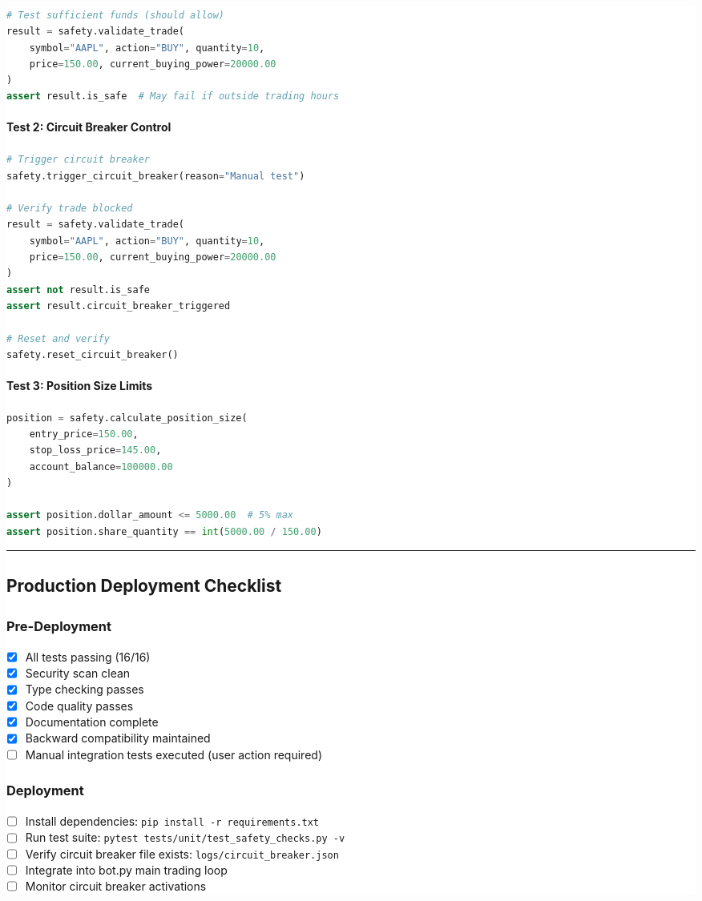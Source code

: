 ```python
# Test sufficient funds (should allow)
result = safety.validate_trade(
    symbol="AAPL", action="BUY", quantity=10,
    price=150.00, current_buying_power=20000.00
)
assert result.is_safe  # May fail if outside trading hours
```

#### Test 2: Circuit Breaker Control
```python
# Trigger circuit breaker
safety.trigger_circuit_breaker(reason="Manual test")

# Verify trade blocked
result = safety.validate_trade(
    symbol="AAPL", action="BUY", quantity=10,
    price=150.00, current_buying_power=20000.00
)
assert not result.is_safe
assert result.circuit_breaker_triggered

# Reset and verify
safety.reset_circuit_breaker()
```

#### Test 3: Position Size Limits
```python
position = safety.calculate_position_size(
    entry_price=150.00,
    stop_loss_price=145.00,
    account_balance=100000.00
)

assert position.dollar_amount <= 5000.00  # 5% max
assert position.share_quantity == int(5000.00 / 150.00)
```

---

## Production Deployment Checklist

### Pre-Deployment
- [x] All tests passing (16/16)
- [x] Security scan clean
- [x] Type checking passes
- [x] Code quality passes
- [x] Documentation complete
- [x] Backward compatibility maintained
- [ ] Manual integration tests executed (user action required)

### Deployment
- [ ] Install dependencies: `pip install -r requirements.txt`
- [ ] Run test suite: `pytest tests/unit/test_safety_checks.py -v`
- [ ] Verify circuit breaker file exists: `logs/circuit_breaker.json`
- [ ] Integrate into bot.py main trading loop
- [ ] Monitor circuit breaker activations
